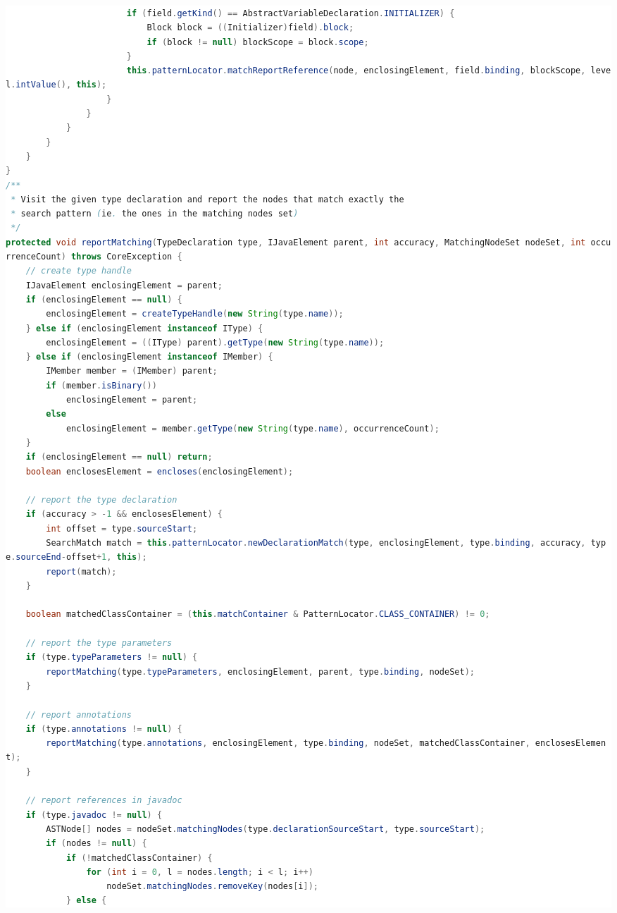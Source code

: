 ```java
						if (field.getKind() == AbstractVariableDeclaration.INITIALIZER) {
							Block block = ((Initializer)field).block;
							if (block != null) blockScope = block.scope;
						}
						this.patternLocator.matchReportReference(node, enclosingElement, field.binding, blockScope, level.intValue(), this);
					}
				}
			}
		}
	}
}
/**
 * Visit the given type declaration and report the nodes that match exactly the
 * search pattern (ie. the ones in the matching nodes set)
 */
protected void reportMatching(TypeDeclaration type, IJavaElement parent, int accuracy, MatchingNodeSet nodeSet, int occurrenceCount) throws CoreException {
	// create type handle
	IJavaElement enclosingElement = parent;
	if (enclosingElement == null) {
		enclosingElement = createTypeHandle(new String(type.name));
	} else if (enclosingElement instanceof IType) {
		enclosingElement = ((IType) parent).getType(new String(type.name));
	} else if (enclosingElement instanceof IMember) {
	    IMember member = (IMember) parent;
	    if (member.isBinary()) 
	        enclosingElement = parent;
	    else
			enclosingElement = member.getType(new String(type.name), occurrenceCount);
	}
	if (enclosingElement == null) return;
	boolean enclosesElement = encloses(enclosingElement);

	// report the type declaration
	if (accuracy > -1 && enclosesElement) {
		int offset = type.sourceStart;
		SearchMatch match = this.patternLocator.newDeclarationMatch(type, enclosingElement, type.binding, accuracy, type.sourceEnd-offset+1, this);
		report(match);
	}

	boolean matchedClassContainer = (this.matchContainer & PatternLocator.CLASS_CONTAINER) != 0;

	// report the type parameters
	if (type.typeParameters != null) {
		reportMatching(type.typeParameters, enclosingElement, parent, type.binding, nodeSet);
	}

	// report annotations
	if (type.annotations != null) {
		reportMatching(type.annotations, enclosingElement, type.binding, nodeSet, matchedClassContainer, enclosesElement);
	}

	// report references in javadoc
	if (type.javadoc != null) {
		ASTNode[] nodes = nodeSet.matchingNodes(type.declarationSourceStart, type.sourceStart);
		if (nodes != null) {
			if (!matchedClassContainer) {
				for (int i = 0, l = nodes.length; i < l; i++)
					nodeSet.matchingNodes.removeKey(nodes[i]);
			} else {
```